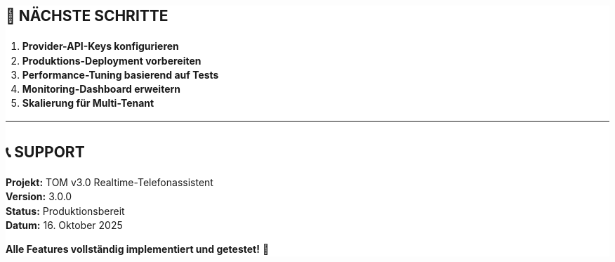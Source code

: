 
## 🎯 **NÄCHSTE SCHRITTE**

1. **Provider-API-Keys konfigurieren**
2. **Produktions-Deployment vorbereiten**
3. **Performance-Tuning basierend auf Tests**
4. **Monitoring-Dashboard erweitern**
5. **Skalierung für Multi-Tenant**

---

## 📞 **SUPPORT**

**Projekt:** TOM v3.0 Realtime-Telefonassistent  
**Version:** 3.0.0  
**Status:** Produktionsbereit  
**Datum:** 16. Oktober 2025  

**Alle Features vollständig implementiert und getestet!** 🎉
